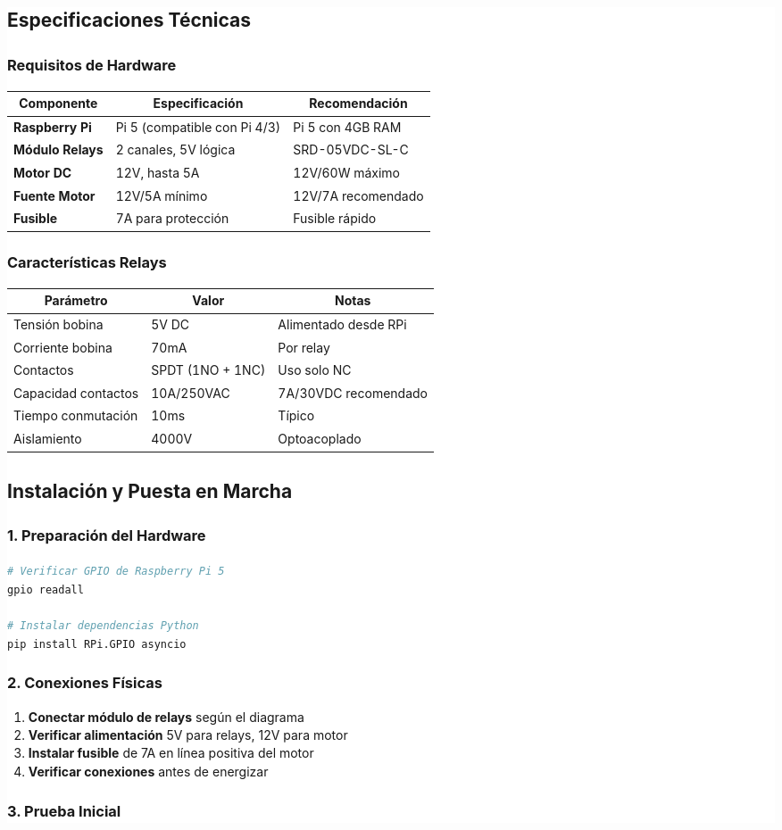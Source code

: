 ## Especificaciones Técnicas

### Requisitos de Hardware

| Componente | Especificación | Recomendación |
|------------|----------------|---------------|
| **Raspberry Pi** | Pi 5 (compatible con Pi 4/3) | Pi 5 con 4GB RAM |
| **Módulo Relays** | 2 canales, 5V lógica | SRD-05VDC-SL-C |
| **Motor DC** | 12V, hasta 5A | 12V/60W máximo |
| **Fuente Motor** | 12V/5A mínimo | 12V/7A recomendado |
| **Fusible** | 7A para protección | Fusible rápido |

### Características Relays

| Parámetro | Valor | Notas |
|-----------|-------|-------|
| Tensión bobina | 5V DC | Alimentado desde RPi |
| Corriente bobina | 70mA | Por relay |
| Contactos | SPDT (1NO + 1NC) | Uso solo NC |
| Capacidad contactos | 10A/250VAC | 7A/30VDC recomendado |
| Tiempo conmutación | 10ms | Típico |
| Aislamiento | 4000V | Optoacoplado |

## Instalación y Puesta en Marcha

### 1. Preparación del Hardware

```bash
# Verificar GPIO de Raspberry Pi 5
gpio readall

# Instalar dependencias Python
pip install RPi.GPIO asyncio
```

### 2. Conexiones Físicas

1. **Conectar módulo de relays** según el diagrama
2. **Verificar alimentación** 5V para relays, 12V para motor
3. **Instalar fusible** de 7A en línea positiva del motor
4. **Verificar conexiones** antes de energizar

### 3. Prueba Inicial
